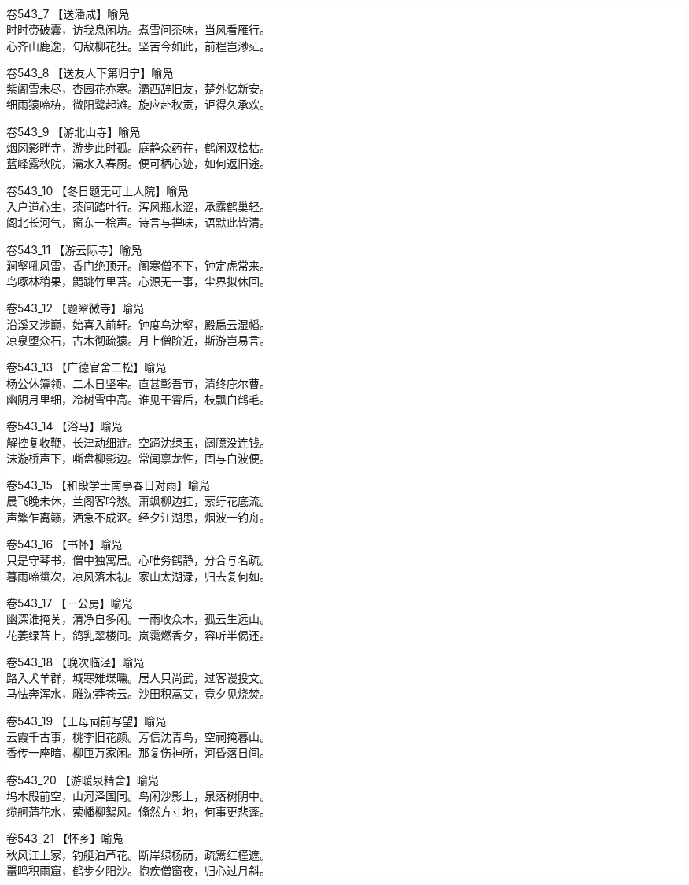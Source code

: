 卷543_7  【送潘咸】喻凫  
时时赍破囊，访我息闲坊。煮雪问茶味，当风看雁行。  
心齐山鹿逸，句敌柳花狂。坚苦今如此，前程岂渺茫。  
  
卷543_8  【送友人下第归宁】喻凫  
紫阁雪未尽，杏园花亦寒。灞西辞旧友，楚外忆新安。  
细雨猿啼枿，微阳鹭起滩。旋应赴秋贡，讵得久承欢。  
  
卷543_9  【游北山寺】喻凫  
烟冈影畔寺，游步此时孤。庭静众药在，鹤闲双桧枯。  
蓝峰露秋院，灞水入春厨。便可栖心迹，如何返旧途。  
  
卷543_10  【冬日题无可上人院】喻凫  
入户道心生，茶间踏叶行。泻风瓶水涩，承露鹤巢轻。  
阁北长河气，窗东一桧声。诗言与禅味，语默此皆清。  
  
卷543_11  【游云际寺】喻凫  
涧壑吼风雷，香门绝顶开。阁寒僧不下，钟定虎常来。  
鸟啄林稍果，鼯跳竹里苔。心源无一事，尘界拟休回。  
  
卷543_12  【题翠微寺】喻凫  
沿溪又涉巅，始喜入前轩。钟度鸟沈壑，殿扃云湿幡。  
凉泉堕众石，古木彻疏猿。月上僧阶近，斯游岂易言。  
  
卷543_13  【广德官舍二松】喻凫  
杨公休簿领，二木日坚牢。直甚彰吾节，清终庇尔曹。  
幽阴月里细，冷树雪中高。谁见干霄后，枝飘白鹤毛。  
  
卷543_14  【浴马】喻凫  
解控复收鞭，长津动细涟。空蹄沈绿玉，阔臆没连钱。  
沫漩桥声下，嘶盘柳影边。常闻禀龙性，固与白波便。  
  
卷543_15  【和段学士南亭春日对雨】喻凫  
晨飞晚未休，兰阁客吟愁。萧飒柳边挂，萦纡花底流。  
声繁乍离籁，洒急不成沤。经夕江湖思，烟波一钓舟。  
  
卷543_16  【书怀】喻凫  
只是守琴书，僧中独寓居。心唯务鹤静，分合与名疏。  
暮雨啼螀次，凉风落木初。家山太湖渌，归去复何如。  
  
卷543_17  【一公房】喻凫  
幽深谁掩关，清净自多闲。一雨收众木，孤云生远山。  
花萎绿苔上，鸽乳翠楼间。岚霭燃香夕，容听半偈还。  
  
卷543_18  【晚次临泾】喻凫  
路入犬羊群，城寒雉堞曛。居人只尚武，过客谩投文。  
马怯奔浑水，雕沈莽苍云。沙田积蒿艾，竟夕见烧焚。  
  
卷543_19  【王母祠前写望】喻凫  
云霞千古事，桃李旧花颜。芳信沈青鸟，空祠掩暮山。  
香传一座暗，柳匝万家闲。那复伤神所，河昏落日间。  
  
卷543_20  【游暖泉精舍】喻凫  
坞木殿前空，山河泽国同。鸟闲沙影上，泉落树阴中。  
缆舸蒲花水，萦幡柳絮风。翛然方寸地，何事更悲蓬。  
  
卷543_21  【怀乡】喻凫  
秋风江上家，钓艇泊芦花。断岸绿杨荫，疏篱红槿遮。  
鼍鸣积雨窟，鹤步夕阳沙。抱疾僧窗夜，归心过月斜。  
  